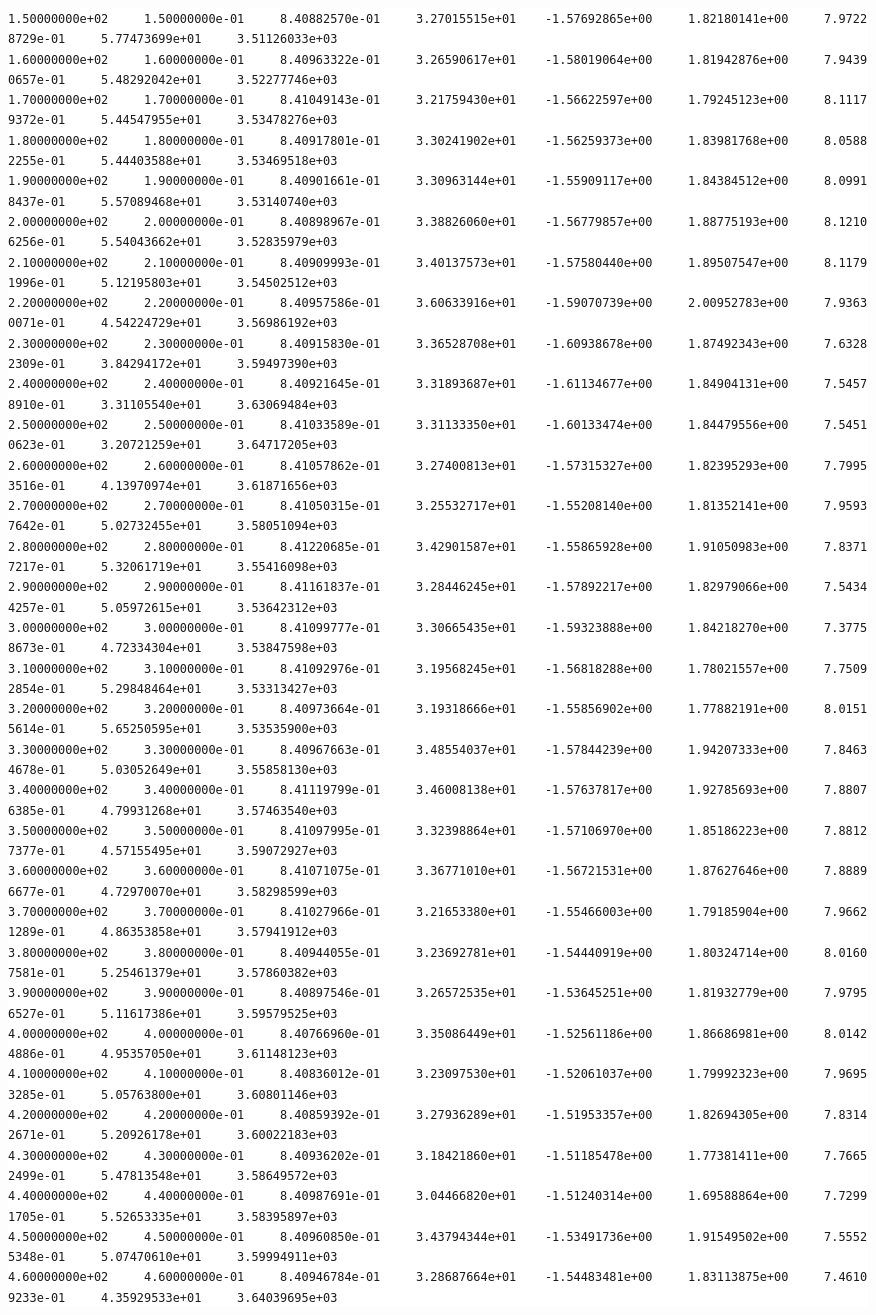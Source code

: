     1.50000000e+02     1.50000000e-01     8.40882570e-01     3.27015515e+01    -1.57692865e+00     1.82180141e+00     7.97228729e-01     5.77473699e+01     3.51126033e+03   
    1.60000000e+02     1.60000000e-01     8.40963322e-01     3.26590617e+01    -1.58019064e+00     1.81942876e+00     7.94390657e-01     5.48292042e+01     3.52277746e+03   
    1.70000000e+02     1.70000000e-01     8.41049143e-01     3.21759430e+01    -1.56622597e+00     1.79245123e+00     8.11179372e-01     5.44547955e+01     3.53478276e+03   
    1.80000000e+02     1.80000000e-01     8.40917801e-01     3.30241902e+01    -1.56259373e+00     1.83981768e+00     8.05882255e-01     5.44403588e+01     3.53469518e+03   
    1.90000000e+02     1.90000000e-01     8.40901661e-01     3.30963144e+01    -1.55909117e+00     1.84384512e+00     8.09918437e-01     5.57089468e+01     3.53140740e+03   
    2.00000000e+02     2.00000000e-01     8.40898967e-01     3.38826060e+01    -1.56779857e+00     1.88775193e+00     8.12106256e-01     5.54043662e+01     3.52835979e+03   
    2.10000000e+02     2.10000000e-01     8.40909993e-01     3.40137573e+01    -1.57580440e+00     1.89507547e+00     8.11791996e-01     5.12195803e+01     3.54502512e+03   
    2.20000000e+02     2.20000000e-01     8.40957586e-01     3.60633916e+01    -1.59070739e+00     2.00952783e+00     7.93630071e-01     4.54224729e+01     3.56986192e+03   
    2.30000000e+02     2.30000000e-01     8.40915830e-01     3.36528708e+01    -1.60938678e+00     1.87492343e+00     7.63282309e-01     3.84294172e+01     3.59497390e+03   
    2.40000000e+02     2.40000000e-01     8.40921645e-01     3.31893687e+01    -1.61134677e+00     1.84904131e+00     7.54578910e-01     3.31105540e+01     3.63069484e+03   
    2.50000000e+02     2.50000000e-01     8.41033589e-01     3.31133350e+01    -1.60133474e+00     1.84479556e+00     7.54510623e-01     3.20721259e+01     3.64717205e+03   
    2.60000000e+02     2.60000000e-01     8.41057862e-01     3.27400813e+01    -1.57315327e+00     1.82395293e+00     7.79953516e-01     4.13970974e+01     3.61871656e+03   
    2.70000000e+02     2.70000000e-01     8.41050315e-01     3.25532717e+01    -1.55208140e+00     1.81352141e+00     7.95937642e-01     5.02732455e+01     3.58051094e+03   
    2.80000000e+02     2.80000000e-01     8.41220685e-01     3.42901587e+01    -1.55865928e+00     1.91050983e+00     7.83717217e-01     5.32061719e+01     3.55416098e+03   
    2.90000000e+02     2.90000000e-01     8.41161837e-01     3.28446245e+01    -1.57892217e+00     1.82979066e+00     7.54344257e-01     5.05972615e+01     3.53642312e+03   
    3.00000000e+02     3.00000000e-01     8.41099777e-01     3.30665435e+01    -1.59323888e+00     1.84218270e+00     7.37758673e-01     4.72334304e+01     3.53847598e+03   
    3.10000000e+02     3.10000000e-01     8.41092976e-01     3.19568245e+01    -1.56818288e+00     1.78021557e+00     7.75092854e-01     5.29848464e+01     3.53313427e+03   
    3.20000000e+02     3.20000000e-01     8.40973664e-01     3.19318666e+01    -1.55856902e+00     1.77882191e+00     8.01515614e-01     5.65250595e+01     3.53535900e+03   
    3.30000000e+02     3.30000000e-01     8.40967663e-01     3.48554037e+01    -1.57844239e+00     1.94207333e+00     7.84634678e-01     5.03052649e+01     3.55858130e+03   
    3.40000000e+02     3.40000000e-01     8.41119799e-01     3.46008138e+01    -1.57637817e+00     1.92785693e+00     7.88076385e-01     4.79931268e+01     3.57463540e+03   
    3.50000000e+02     3.50000000e-01     8.41097995e-01     3.32398864e+01    -1.57106970e+00     1.85186223e+00     7.88127377e-01     4.57155495e+01     3.59072927e+03   
    3.60000000e+02     3.60000000e-01     8.41071075e-01     3.36771010e+01    -1.56721531e+00     1.87627646e+00     7.88896677e-01     4.72970070e+01     3.58298599e+03   
    3.70000000e+02     3.70000000e-01     8.41027966e-01     3.21653380e+01    -1.55466003e+00     1.79185904e+00     7.96621289e-01     4.86353858e+01     3.57941912e+03   
    3.80000000e+02     3.80000000e-01     8.40944055e-01     3.23692781e+01    -1.54440919e+00     1.80324714e+00     8.01607581e-01     5.25461379e+01     3.57860382e+03   
    3.90000000e+02     3.90000000e-01     8.40897546e-01     3.26572535e+01    -1.53645251e+00     1.81932779e+00     7.97956527e-01     5.11617386e+01     3.59579525e+03   
    4.00000000e+02     4.00000000e-01     8.40766960e-01     3.35086449e+01    -1.52561186e+00     1.86686981e+00     8.01424886e-01     4.95357050e+01     3.61148123e+03   
    4.10000000e+02     4.10000000e-01     8.40836012e-01     3.23097530e+01    -1.52061037e+00     1.79992323e+00     7.96953285e-01     5.05763800e+01     3.60801146e+03   
    4.20000000e+02     4.20000000e-01     8.40859392e-01     3.27936289e+01    -1.51953357e+00     1.82694305e+00     7.83142671e-01     5.20926178e+01     3.60022183e+03   
    4.30000000e+02     4.30000000e-01     8.40936202e-01     3.18421860e+01    -1.51185478e+00     1.77381411e+00     7.76652499e-01     5.47813548e+01     3.58649572e+03   
    4.40000000e+02     4.40000000e-01     8.40987691e-01     3.04466820e+01    -1.51240314e+00     1.69588864e+00     7.72991705e-01     5.52653335e+01     3.58395897e+03   
    4.50000000e+02     4.50000000e-01     8.40960850e-01     3.43794344e+01    -1.53491736e+00     1.91549502e+00     7.55525348e-01     5.07470610e+01     3.59994911e+03   
    4.60000000e+02     4.60000000e-01     8.40946784e-01     3.28687664e+01    -1.54483481e+00     1.83113875e+00     7.46109233e-01     4.35929533e+01     3.64039695e+03   
